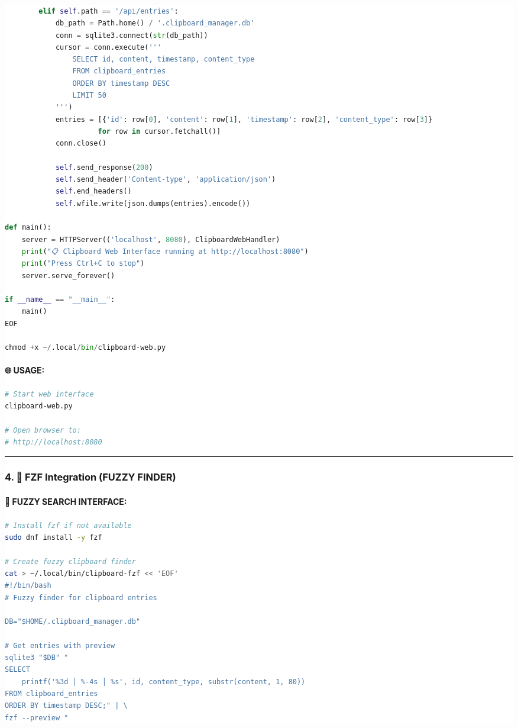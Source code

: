 ```python
        elif self.path == '/api/entries':
            db_path = Path.home() / '.clipboard_manager.db'
            conn = sqlite3.connect(str(db_path))
            cursor = conn.execute('''
                SELECT id, content, timestamp, content_type
                FROM clipboard_entries
                ORDER BY timestamp DESC
                LIMIT 50
            ''')
            entries = [{'id': row[0], 'content': row[1], 'timestamp': row[2], 'content_type': row[3]} 
                      for row in cursor.fetchall()]
            conn.close()
            
            self.send_response(200)
            self.send_header('Content-type', 'application/json')
            self.end_headers()
            self.wfile.write(json.dumps(entries).encode())

def main():
    server = HTTPServer(('localhost', 8080), ClipboardWebHandler)
    print("📋 Clipboard Web Interface running at http://localhost:8080")
    print("Press Ctrl+C to stop")
    server.serve_forever()

if __name__ == "__main__":
    main()
EOF

chmod +x ~/.local/bin/clipboard-web.py
```

#### **🌐 USAGE:**
```bash
# Start web interface
clipboard-web.py

# Open browser to:
# http://localhost:8080
```

---

### **4. 📱 FZF Integration (FUZZY FINDER)**

#### **🔧 FUZZY SEARCH INTERFACE:**
```bash
# Install fzf if not available
sudo dnf install -y fzf

# Create fuzzy clipboard finder
cat > ~/.local/bin/clipboard-fzf << 'EOF'
#!/bin/bash
# Fuzzy finder for clipboard entries

DB="$HOME/.clipboard_manager.db"

# Get entries with preview
sqlite3 "$DB" "
SELECT 
    printf('%3d │ %-4s │ %s', id, content_type, substr(content, 1, 80))
FROM clipboard_entries 
ORDER BY timestamp DESC;" | \
fzf --preview "
```